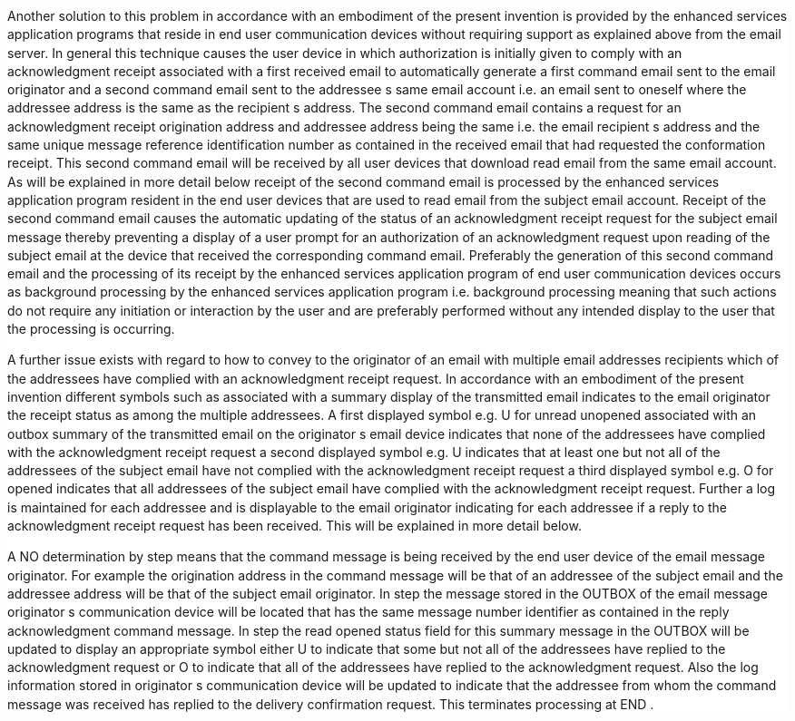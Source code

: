 Another solution to this problem in accordance with an embodiment of the present invention is provided by the enhanced services application programs that reside in end user communication devices without requiring support as explained above from the email server. In general this technique causes the user device in which authorization is initially given to comply with an acknowledgment receipt associated with a first received email to automatically generate a first command email sent to the email originator and a second command email sent to the addressee s same email account i.e. an email sent to oneself where the addressee address is the same as the recipient s address. The second command email contains a request for an acknowledgment receipt origination address and addressee address being the same i.e. the email recipient s address and the same unique message reference identification number as contained in the received email that had requested the conformation receipt. This second command email will be received by all user devices that download read email from the same email account. As will be explained in more detail below receipt of the second command email is processed by the enhanced services application program resident in the end user devices that are used to read email from the subject email account. Receipt of the second command email causes the automatic updating of the status of an acknowledgment receipt request for the subject email message thereby preventing a display of a user prompt for an authorization of an acknowledgment request upon reading of the subject email at the device that received the corresponding command email. Preferably the generation of this second command email and the processing of its receipt by the enhanced services application program of end user communication devices occurs as background processing by the enhanced services application program i.e. background processing meaning that such actions do not require any initiation or interaction by the user and are preferably performed without any intended display to the user that the processing is occurring.

A further issue exists with regard to how to convey to the originator of an email with multiple email addresses recipients which of the addressees have complied with an acknowledgment receipt request. In accordance with an embodiment of the present invention different symbols such as associated with a summary display of the transmitted email indicates to the email originator the receipt status as among the multiple addressees. A first displayed symbol e.g. U for unread unopened associated with an outbox summary of the transmitted email on the originator s email device indicates that none of the addressees have complied with the acknowledgment receipt request a second displayed symbol e.g. U indicates that at least one but not all of the addressees of the subject email have not complied with the acknowledgment receipt request a third displayed symbol e.g. O for opened indicates that all addressees of the subject email have complied with the acknowledgment receipt request. Further a log is maintained for each addressee and is displayable to the email originator indicating for each addressee if a reply to the acknowledgment receipt request has been received. This will be explained in more detail below.

A NO determination by step means that the command message is being received by the end user device of the email message originator. For example the origination address in the command message will be that of an addressee of the subject email and the addressee address will be that of the subject email originator. In step the message stored in the OUTBOX of the email message originator s communication device will be located that has the same message number identifier as contained in the reply acknowledgment command message. In step the read opened status field for this summary message in the OUTBOX will be updated to display an appropriate symbol either U to indicate that some but not all of the addressees have replied to the acknowledgment request or O to indicate that all of the addressees have replied to the acknowledgment request. Also the log information stored in originator s communication device will be updated to indicate that the addressee from whom the command message was received has replied to the delivery confirmation request. This terminates processing at END .
